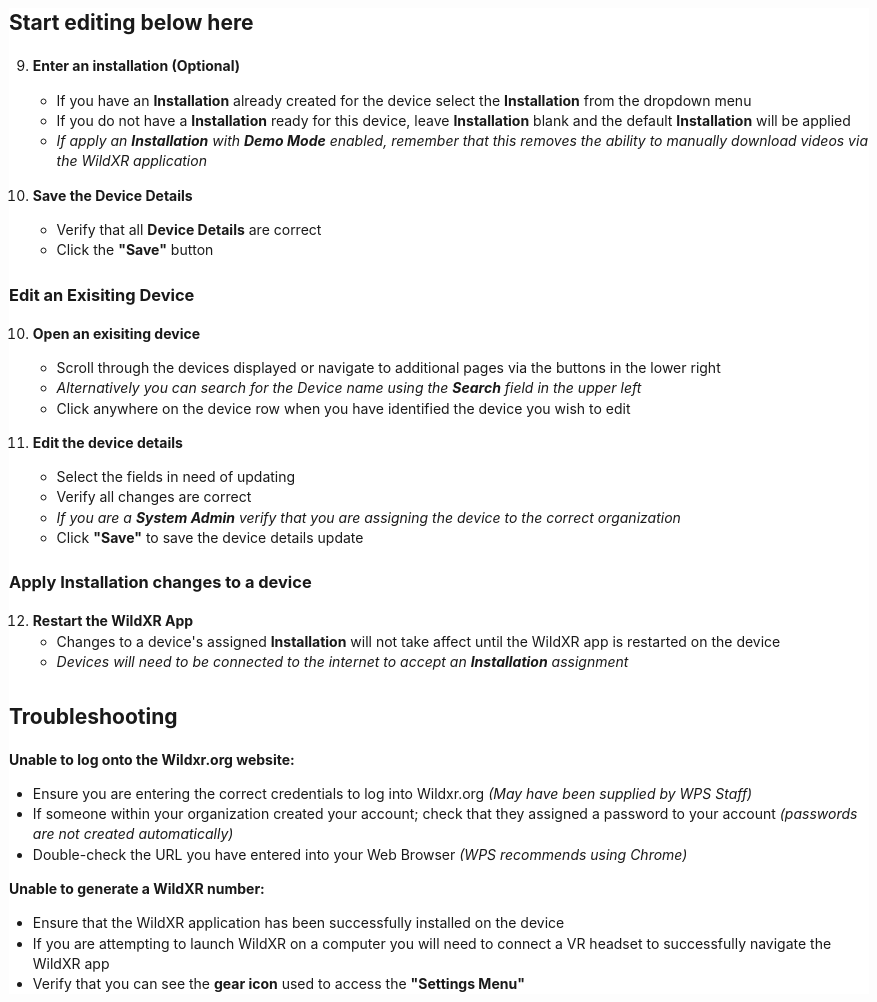 ## Start editing below here

9. **Enter an installation (Optional)**
   - If you have an **Installation** already created for the device select the **Installation** from the dropdown menu
   - If you do not have a **Installation** ready for this device, leave **Installation** blank and the default **Installation** will be applied
   - *If apply an **Installation** with **Demo Mode** enabled, remember that this removes the ability to manually download videos via the WildXR application*

2. **Save the Device Details**
   - Verify that all **Device Details** are correct
   - Click the **"Save"** button

### Edit an Exisiting Device

10. **Open an exisiting device**
    - Scroll through the devices displayed or navigate to additional pages via the buttons in the lower right
    - *Alternatively you can search for the Device name using the **Search** field in the upper left*
    - Click anywhere on the device row when you have identified the device you wish to edit

11. **Edit the device details**
    - Select the fields in need of updating
    - Verify all changes are correct
    - *If you are a **System Admin** verify that you are assigning the device to the correct organization*
    - Click **"Save"** to save the device details update

### Apply Installation changes to a device

12. **Restart the WildXR App**
    - Changes to a device's assigned **Installation** will not take affect until the WildXR app is restarted on the device
    - *Devices will need to be connected to the internet to accept an **Installation** assignment*

## Troubleshooting

**Unable to log onto the Wildxr.org website:**
- Ensure you are entering the correct credentials to log into Wildxr.org *(May have been supplied by WPS Staff)*
- If someone within your organization created your account; check that they assigned a password to your account *(passwords are not created automatically)*
- Double-check the URL you have entered into your Web Browser *(WPS recommends using Chrome)*
<div style="page-break-after: always;"></div>

**Unable to generate a WildXR number:**
- Ensure that the WildXR application has been successfully installed on the device
- If you are attempting to launch WildXR on a computer you will need to connect a VR headset to successfully navigate the WildXR app
- Verify that you can see the **gear icon** used to access the **"Settings Menu"** 
